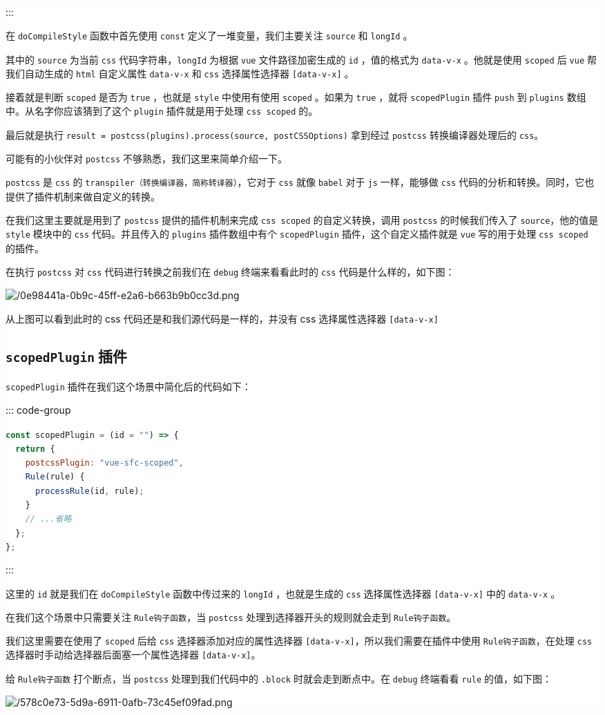 ```js
```

:::

在 `doCompileStyle` 函数中首先使用 `const` 定义了一堆变量，我们主要关注 `source` 和 `longId` 。

其中的 `source` 为当前 `css` 代码字符串，`longId` 为根据 `vue` 文件路径加密生成的 `id` ，值的格式为 `data-v-x` 。他就是使用 `scoped` 后 `vue` 帮我们自动生成的 `html` 自定义属性 `data-v-x` 和 `css` 选择属性选择器 `[data-v-x]` 。

接着就是判断 `scoped` 是否为 `true` ，也就是 `style` 中使用有使用 `scoped` 。如果为 `true` ，就将 `scopedPlugin` 插件 `push` 到 `plugins` 数组中。从名字你应该猜到了这个 `plugin` 插件就是用于处理 `css scoped` 的。

最后就是执行 `result = postcss(plugins).process(source, postCSSOptions)` 拿到经过 `postcss` 转换编译器处理后的 `css`。

可能有的小伙伴对 `postcss` 不够熟悉，我们这里来简单介绍一下。

`postcss` 是 `css` 的 `transpiler（转换编译器，简称转译器）`，它对于 `css` 就像 `babel` 对于 `js` 一样，能够做 `css` 代码的分析和转换。同时，它也提供了插件机制来做自定义的转换。

在我们这里主要就是用到了 `postcss` 提供的插件机制来完成 `css scoped` 的自定义转换，调用 `postcss` 的时候我们传入了 `source`，他的值是 `style` 模块中的 `css` 代码。并且传入的 `plugins` 插件数组中有个 `scopedPlugin` 插件，这个自定义插件就是 `vue` 写的用于处理 `css scoped` 的插件。

在执行 `postcss` 对 `css` 代码进行转换之前我们在 `debug` 终端来看看此时的 `css` 代码是什么样的，如下图：

![/0e98441a-0b9c-45ff-e2a6-b663b9b0cc3d.png](/0e98441a-0b9c-45ff-e2a6-b663b9b0cc3d.png)

从上图可以看到此时的 css 代码还是和我们源代码是一样的，并没有 css 选择属性选择器 `[data-v-x]`

## `scopedPlugin` 插件

`scopedPlugin` 插件在我们这个场景中简化后的代码如下：

::: code-group

```js
const scopedPlugin = (id = "") => {
  return {
    postcssPlugin: "vue-sfc-scoped",
    Rule(rule) {
      processRule(id, rule);
    }
    // ...省略
  };
};
```

:::

这里的 `id` 就是我们在 `doCompileStyle` 函数中传过来的 `longId` ，也就是生成的 `css` 选择属性选择器 `[data-v-x]` 中的 `data-v-x` 。

在我们这个场景中只需要关注 `Rule钩子函数`，当 `postcss` 处理到选择器开头的规则就会走到 `Rule钩子函数`。

我们这里需要在使用了 `scoped` 后给 `css` 选择器添加对应的属性选择器 `[data-v-x]`，所以我们需要在插件中使用 `Rule钩子函数`，在处理 `css` 选择器时手动给选择器后面塞一个属性选择器 `[data-v-x]`。

给 `Rule钩子函数` 打个断点，当 `postcss` 处理到我们代码中的 `.block` 时就会走到断点中。在 `debug` 终端看看 `rule` 的值，如下图：

![/578c0e73-5d9a-6911-0afb-73c45ef09fad.png](/578c0e73-5d9a-6911-0afb-73c45ef09fad.png)
